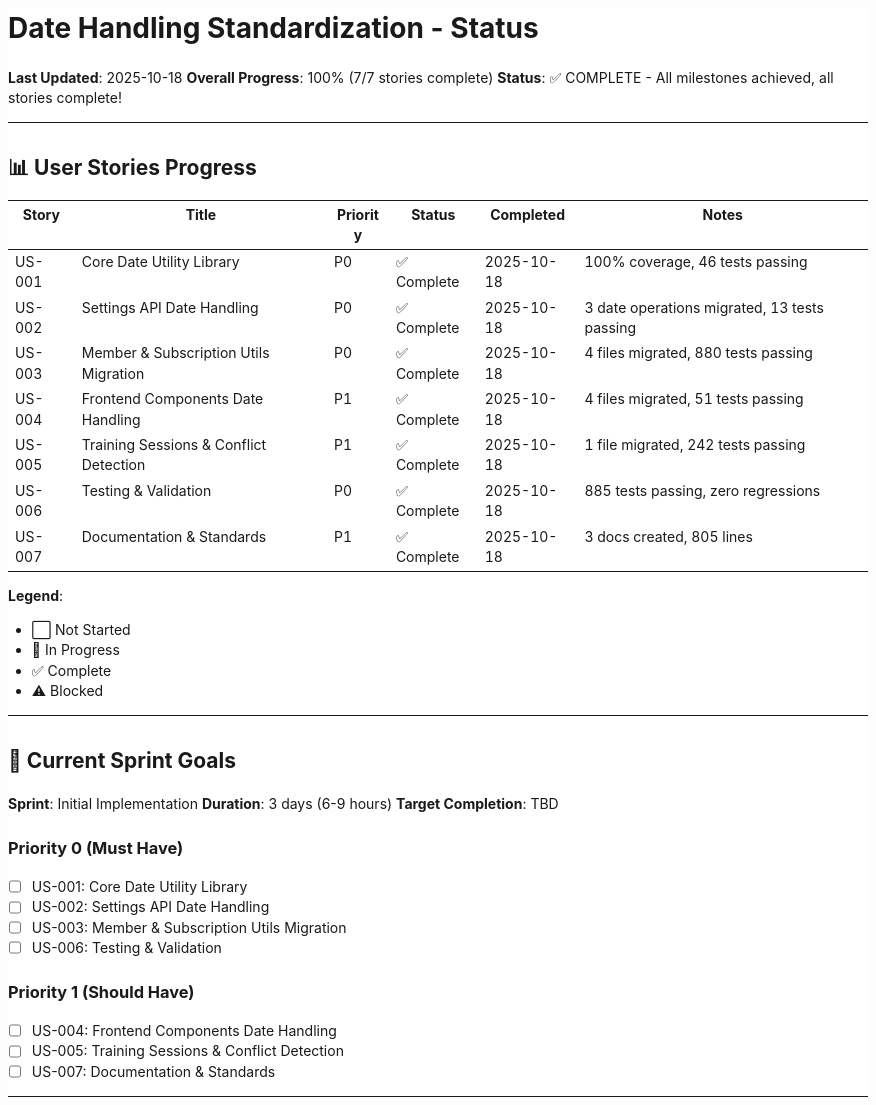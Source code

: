 # Date Handling Standardization - Status

**Last Updated**: 2025-10-18
**Overall Progress**: 100% (7/7 stories complete)
**Status**: ✅ COMPLETE - All milestones achieved, all stories complete!

---

## 📊 User Stories Progress

| Story  | Title                                  | Priority | Status      | Completed  | Notes                                        |
| ------ | -------------------------------------- | -------- | ----------- | ---------- | -------------------------------------------- |
| US-001 | Core Date Utility Library              | P0       | ✅ Complete | 2025-10-18 | 100% coverage, 46 tests passing              |
| US-002 | Settings API Date Handling             | P0       | ✅ Complete | 2025-10-18 | 3 date operations migrated, 13 tests passing |
| US-003 | Member & Subscription Utils Migration  | P0       | ✅ Complete | 2025-10-18 | 4 files migrated, 880 tests passing          |
| US-004 | Frontend Components Date Handling      | P1       | ✅ Complete | 2025-10-18 | 4 files migrated, 51 tests passing           |
| US-005 | Training Sessions & Conflict Detection | P1       | ✅ Complete | 2025-10-18 | 1 file migrated, 242 tests passing           |
| US-006 | Testing & Validation                   | P0       | ✅ Complete | 2025-10-18 | 885 tests passing, zero regressions          |
| US-007 | Documentation & Standards              | P1       | ✅ Complete | 2025-10-18 | 3 docs created, 805 lines                    |

**Legend**:

- ⬜ Not Started
- 🔄 In Progress
- ✅ Complete
- ⚠️ Blocked

---

## 🎯 Current Sprint Goals

**Sprint**: Initial Implementation
**Duration**: 3 days (6-9 hours)
**Target Completion**: TBD

### Priority 0 (Must Have)

- [ ] US-001: Core Date Utility Library
- [ ] US-002: Settings API Date Handling
- [ ] US-003: Member & Subscription Utils Migration
- [ ] US-006: Testing & Validation

### Priority 1 (Should Have)

- [ ] US-004: Frontend Components Date Handling
- [ ] US-005: Training Sessions & Conflict Detection
- [ ] US-007: Documentation & Standards

---